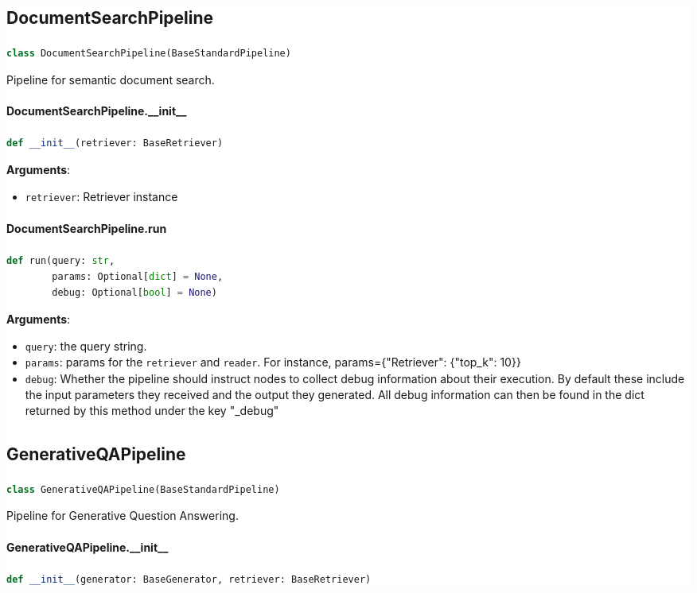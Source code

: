 ## DocumentSearchPipeline

```python
class DocumentSearchPipeline(BaseStandardPipeline)
```

Pipeline for semantic document search.

<a id="standard_pipelines.DocumentSearchPipeline.__init__"></a>

#### DocumentSearchPipeline.\_\_init\_\_

```python
def __init__(retriever: BaseRetriever)
```

**Arguments**:

- `retriever`: Retriever instance

<a id="standard_pipelines.DocumentSearchPipeline.run"></a>

#### DocumentSearchPipeline.run

```python
def run(query: str,
        params: Optional[dict] = None,
        debug: Optional[bool] = None)
```

**Arguments**:

- `query`: the query string.
- `params`: params for the `retriever` and `reader`. For instance, params={"Retriever": {"top_k": 10}}
- `debug`: Whether the pipeline should instruct nodes to collect debug information
about their execution. By default these include the input parameters
they received and the output they generated.
All debug information can then be found in the dict returned
by this method under the key "_debug"

<a id="standard_pipelines.GenerativeQAPipeline"></a>

## GenerativeQAPipeline

```python
class GenerativeQAPipeline(BaseStandardPipeline)
```

Pipeline for Generative Question Answering.

<a id="standard_pipelines.GenerativeQAPipeline.__init__"></a>

#### GenerativeQAPipeline.\_\_init\_\_

```python
def __init__(generator: BaseGenerator, retriever: BaseRetriever)
```
